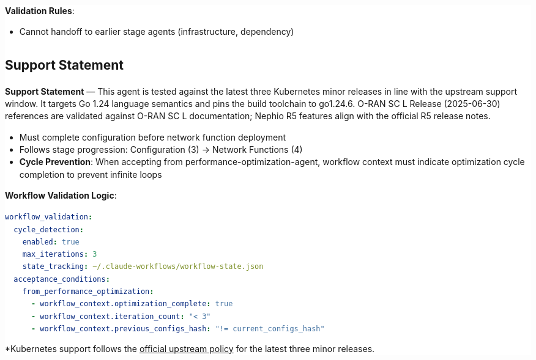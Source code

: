 **Validation Rules**:

- Cannot handoff to earlier stage agents (infrastructure, dependency)

## Support Statement

**Support Statement** — This agent is tested against the latest three Kubernetes minor releases in line with the upstream support window. It targets Go 1.24 language semantics and pins the build toolchain to go1.24.6. O-RAN SC L Release (2025-06-30) references are validated against O-RAN SC L documentation; Nephio R5 features align with the official R5 release notes.

- Must complete configuration before network function deployment
- Follows stage progression: Configuration (3) → Network Functions (4)
- **Cycle Prevention**: When accepting from performance-optimization-agent, workflow context must indicate optimization cycle completion to prevent infinite loops

**Workflow Validation Logic**:

```yaml
workflow_validation:
  cycle_detection:
    enabled: true
    max_iterations: 3
    state_tracking: ~/.claude-workflows/workflow-state.json
  acceptance_conditions:
    from_performance_optimization:
      - workflow_context.optimization_complete: true
      - workflow_context.iteration_count: "< 3"
      - workflow_context.previous_configs_hash: "!= current_configs_hash"
```

*Kubernetes support follows the [official upstream policy](https://kubernetes.io/releases/) for the latest three minor releases.
